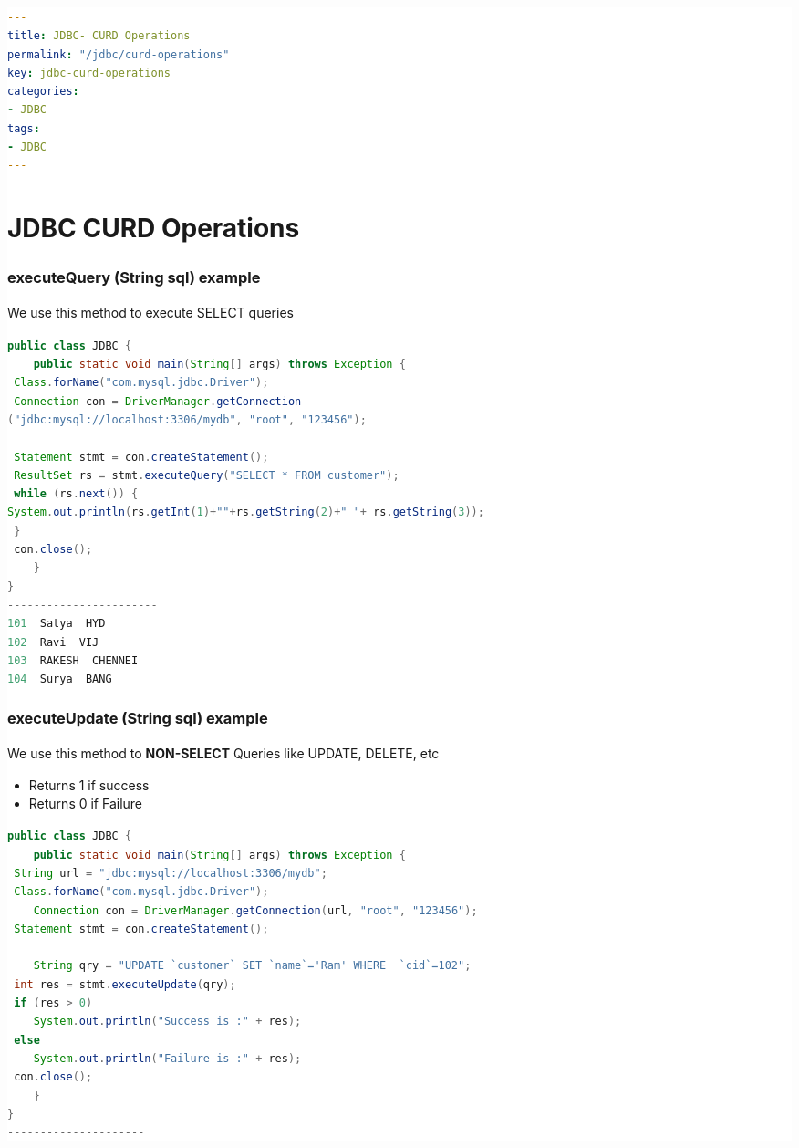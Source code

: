 ```yaml
---
title: JDBC- CURD Operations
permalink: "/jdbc/curd-operations"
key: jdbc-curd-operations
categories:
- JDBC
tags:
- JDBC
---
```


JDBC CURD Operations
======================

### executeQuery (String sql) example

We use this method to execute SELECT queries

```java
public class JDBC {
	public static void main(String[] args) throws Exception {
 Class.forName("com.mysql.jdbc.Driver");
 Connection con = DriverManager.getConnection
("jdbc:mysql://localhost:3306/mydb", "root", "123456");

 Statement stmt = con.createStatement();
 ResultSet rs = stmt.executeQuery("SELECT * FROM customer");
 while (rs.next()) {
System.out.println(rs.getInt(1)+""+rs.getString(2)+" "+ rs.getString(3));
 }
 con.close();
	}
}
-----------------------
101  Satya  HYD
102  Ravi  VIJ
103  RAKESH  CHENNEI
104  Surya  BANG
```


### executeUpdate (String sql) example

We use this method to **NON-SELECT** Queries like UPDATE, DELETE, etc
- Returns 1 if success
- Returns 0 if Failure

```java
public class JDBC {
	public static void main(String[] args) throws Exception {
 String url = "jdbc:mysql://localhost:3306/mydb";
 Class.forName("com.mysql.jdbc.Driver");
	Connection con = DriverManager.getConnection(url, "root", "123456");
 Statement stmt = con.createStatement();

	String qry = "UPDATE `customer` SET `name`='Ram' WHERE  `cid`=102";
 int res = stmt.executeUpdate(qry);
 if (res > 0)
 	System.out.println("Success is :" + res);
 else
 	System.out.println("Failure is :" + res);
 con.close();
	}
}
---------------------
```